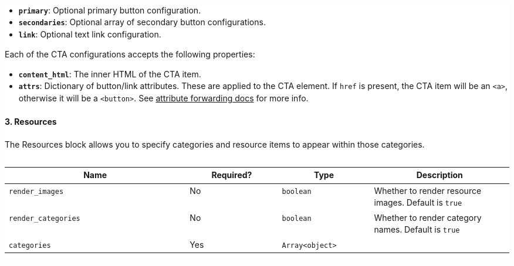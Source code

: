
- **`primary`**: Optional primary button configuration.
- **`secondaries`**: Optional array of secondary button configurations.
- **`link`**: Optional text link configuration.

Each of the CTA configurations accepts the following properties:

- **`content_html`**: The inner HTML of the CTA item.
- **`attrs`**: Dictionary of button/link attributes. These are applied to the CTA element. If `href` is present, the CTA item will be an `<a>`, otherwise it will be a `<button>`. See [attribute forwarding docs](/docs/building-vanilla#attribute-forwarding) for more info.

#### 3. Resources

The Resources block allows you to specify categories and resource items to appear within those categories.

<div style="overflow: auto;">
  <table>
    <thead>
      <tr>
        <th style="width: 330px;">Name</th>
        <th style="width: 160px;">Required?</th>
        <th style="width: 160px;">Type</th>
        <th style="width: 250px;">Description</th>
      </tr>
    </thead>
    <tbody>
          <tr>
        <td>
          <code>render_images</code>
        </td>
        <td>
          No
        </td>
        <td>
          <code>boolean</code>
        </td>
        <td>
          Whether to render resource images. Default is <code>true</code>
        </td>
      </tr>
      <tr>
        <td>
          <code>render_categories</code>
        </td>
        <td>
          No
        </td>
        <td>
          <code>boolean</code>
        </td>
        <td>
          Whether to render category names. Default is <code>true</code>
        </td>
      </tr>
      <tr>
        <td>
          <code>categories</code>
        </td>
        <td>
          Yes
        </td>
        <td>
          <code>Array&lt;object&gt;</code>
        </td>